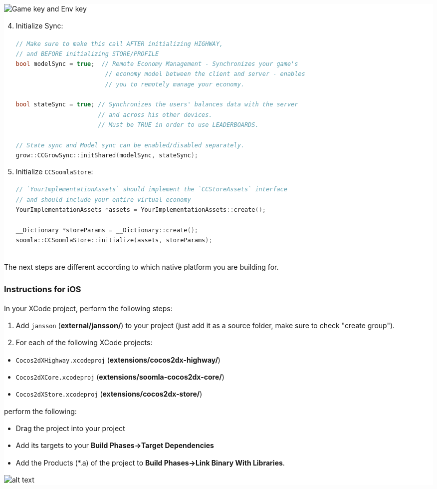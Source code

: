   <img src="/img/tutorial_img/cocos_grow/dashboardKeys.png" alt="Game key and Env key" style="border:0;">

4. Initialize Sync:

	``` cpp
	// Make sure to make this call AFTER initializing HIGHWAY,
	// and BEFORE initializing STORE/PROFILE
	bool modelSync = true; 	// Remote Economy Management - Synchronizes your game's
                             // economy model between the client and server - enables
                             // you to remotely manage your economy.

	bool stateSync = true; // Synchronizes the users' balances data with the server
                           // and across his other devices.
						   // Must be TRUE in order to use LEADERBOARDS.

	// State sync and Model sync can be enabled/disabled separately.
	grow::CCGrowSync::initShared(modelSync, stateSync);
	```

5. Initialize `CCSoomlaStore`:

    ```cpp
    // `YourImplementationAssets` should implement the `CCStoreAssets` interface
    // and should include your entire virtual economy
    YourImplementationAssets *assets = YourImplementationAssets::create();

    __Dictionary *storeParams = __Dictionary::create();
    soomla::CCSoomlaStore::initialize(assets, storeParams);
    ```

<br>
<div class="info-box">The next steps are different according to which native platform you are building for.</div>

### **Instructions for iOS**

In your XCode project, perform the following steps:

1. Add `jansson` (**external/jansson/**) to your project (just add it as a source folder, make sure to check "create group").

2. For each of the following XCode projects:

  - `Cocos2dXHighway.xcodeproj` (**extensions/cocos2dx-highway/**)

  - `Cocos2dXCore.xcodeproj` (**extensions/soomla-cocos2dx-core/**)  

  - `Cocos2dXStore.xcodeproj` (**extensions/cocos2dx-store/**)

  perform the following:

  - Drag the project into your project

  - Add its targets to your **Build Phases->Target Dependencies**

  - Add the Products (\*.a) of the project to **Build Phases->Link Binary With Libraries**.

  ![alt text](/img/tutorial_img/cocos_grow/iosStep2.png "iOS Integration")
